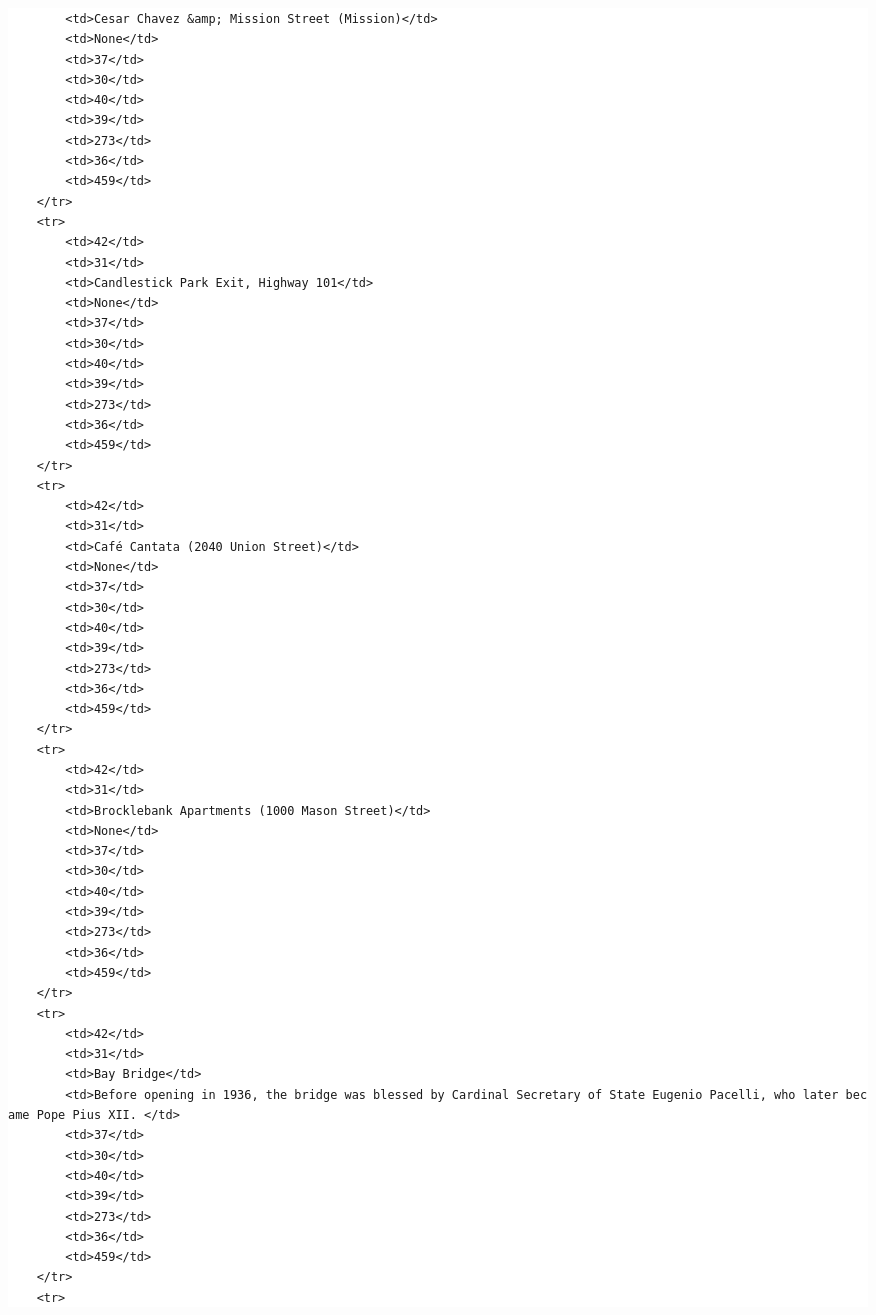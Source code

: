             <td>Cesar Chavez &amp; Mission Street (Mission)</td>
            <td>None</td>
            <td>37</td>
            <td>30</td>
            <td>40</td>
            <td>39</td>
            <td>273</td>
            <td>36</td>
            <td>459</td>
        </tr>
        <tr>
            <td>42</td>
            <td>31</td>
            <td>Candlestick Park Exit, Highway 101</td>
            <td>None</td>
            <td>37</td>
            <td>30</td>
            <td>40</td>
            <td>39</td>
            <td>273</td>
            <td>36</td>
            <td>459</td>
        </tr>
        <tr>
            <td>42</td>
            <td>31</td>
            <td>Café Cantata (2040 Union Street)</td>
            <td>None</td>
            <td>37</td>
            <td>30</td>
            <td>40</td>
            <td>39</td>
            <td>273</td>
            <td>36</td>
            <td>459</td>
        </tr>
        <tr>
            <td>42</td>
            <td>31</td>
            <td>Brocklebank Apartments (1000 Mason Street)</td>
            <td>None</td>
            <td>37</td>
            <td>30</td>
            <td>40</td>
            <td>39</td>
            <td>273</td>
            <td>36</td>
            <td>459</td>
        </tr>
        <tr>
            <td>42</td>
            <td>31</td>
            <td>Bay Bridge</td>
            <td>Before opening in 1936, the bridge was blessed by Cardinal Secretary of State Eugenio Pacelli, who later became Pope Pius XII. </td>
            <td>37</td>
            <td>30</td>
            <td>40</td>
            <td>39</td>
            <td>273</td>
            <td>36</td>
            <td>459</td>
        </tr>
        <tr>
